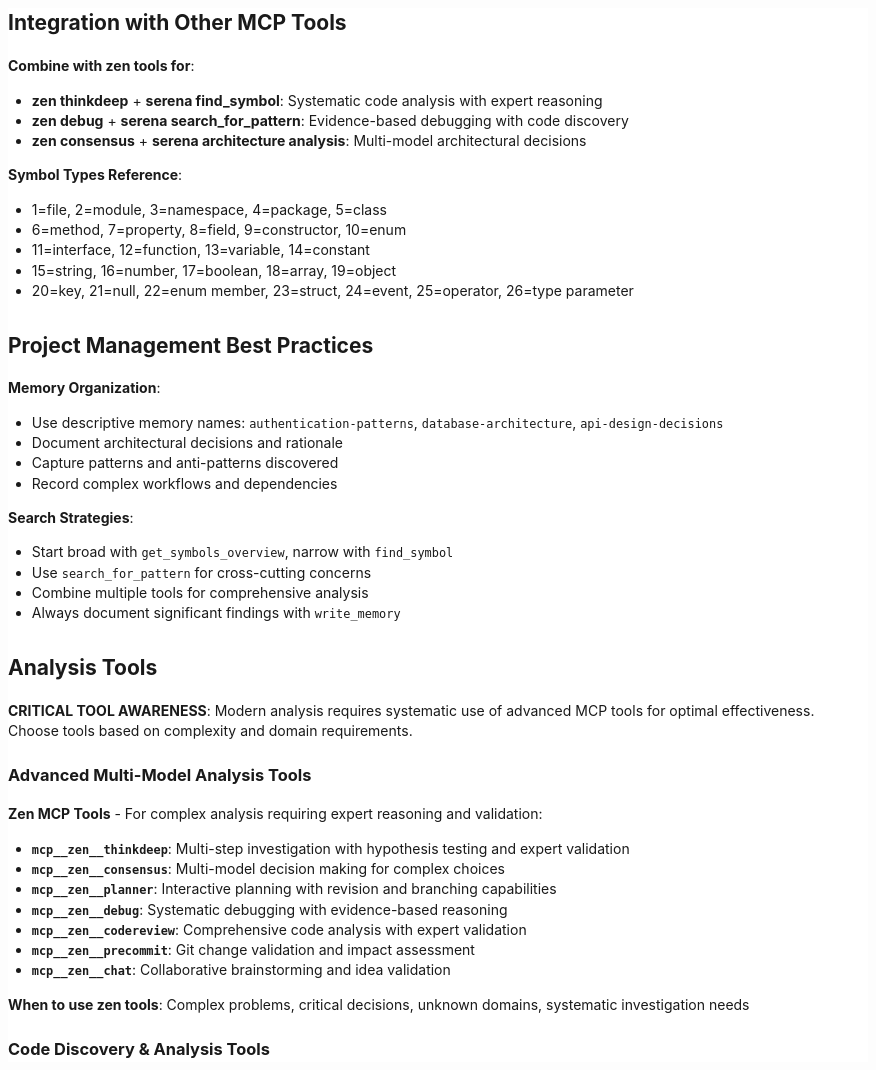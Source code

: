## Integration with Other MCP Tools

**Combine with zen tools for**:
- **zen thinkdeep** + **serena find_symbol**: Systematic code analysis with expert reasoning
- **zen debug** + **serena search_for_pattern**: Evidence-based debugging with code discovery
- **zen consensus** + **serena architecture analysis**: Multi-model architectural decisions

**Symbol Types Reference**:
- 1=file, 2=module, 3=namespace, 4=package, 5=class
- 6=method, 7=property, 8=field, 9=constructor, 10=enum
- 11=interface, 12=function, 13=variable, 14=constant
- 15=string, 16=number, 17=boolean, 18=array, 19=object
- 20=key, 21=null, 22=enum member, 23=struct, 24=event, 25=operator, 26=type parameter

## Project Management Best Practices

**Memory Organization**:
- Use descriptive memory names: `authentication-patterns`, `database-architecture`, `api-design-decisions`
- Document architectural decisions and rationale
- Capture patterns and anti-patterns discovered
- Record complex workflows and dependencies

**Search Strategies**:
- Start broad with `get_symbols_overview`, narrow with `find_symbol`
- Use `search_for_pattern` for cross-cutting concerns
- Combine multiple tools for comprehensive analysis
- Always document significant findings with `write_memory`




## Analysis Tools

**CRITICAL TOOL AWARENESS**: Modern analysis requires systematic use of advanced MCP tools for optimal effectiveness. Choose tools based on complexity and domain requirements.

### Advanced Multi-Model Analysis Tools

**Zen MCP Tools** - For complex analysis requiring expert reasoning and validation:
- **`mcp__zen__thinkdeep`**: Multi-step investigation with hypothesis testing and expert validation
- **`mcp__zen__consensus`**: Multi-model decision making for complex choices
- **`mcp__zen__planner`**: Interactive planning with revision and branching capabilities
- **`mcp__zen__debug`**: Systematic debugging with evidence-based reasoning
- **`mcp__zen__codereview`**: Comprehensive code analysis with expert validation
- **`mcp__zen__precommit`**: Git change validation and impact assessment
- **`mcp__zen__chat`**: Collaborative brainstorming and idea validation

**When to use zen tools**: Complex problems, critical decisions, unknown domains, systematic investigation needs

### Code Discovery & Analysis Tools  
